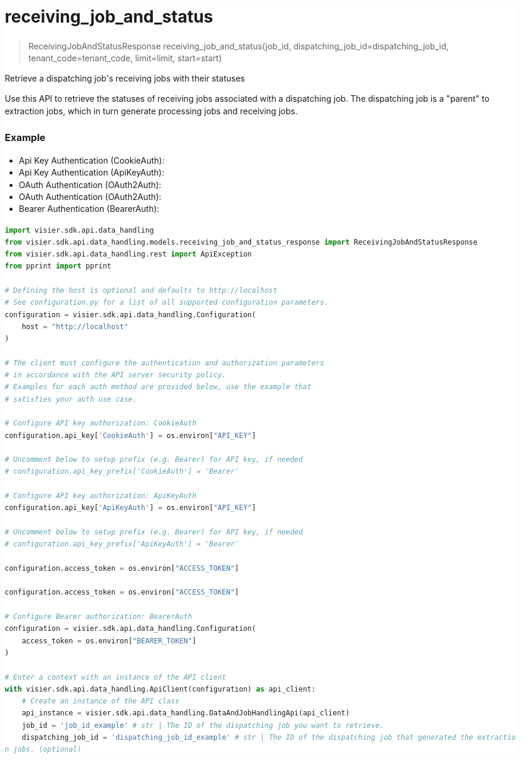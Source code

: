 # **receiving_job_and_status**
> ReceivingJobAndStatusResponse receiving_job_and_status(job_id, dispatching_job_id=dispatching_job_id, tenant_code=tenant_code, limit=limit, start=start)

Retrieve a dispatching job's receiving jobs with their statuses

Use this API to retrieve the statuses of receiving jobs associated with a dispatching job. The dispatching job  is a \"parent\" to extraction jobs, which in turn generate processing jobs and receiving jobs.

### Example

* Api Key Authentication (CookieAuth):
* Api Key Authentication (ApiKeyAuth):
* OAuth Authentication (OAuth2Auth):
* OAuth Authentication (OAuth2Auth):
* Bearer Authentication (BearerAuth):

```python
import visier.sdk.api.data_handling
from visier.sdk.api.data_handling.models.receiving_job_and_status_response import ReceivingJobAndStatusResponse
from visier.sdk.api.data_handling.rest import ApiException
from pprint import pprint

# Defining the host is optional and defaults to http://localhost
# See configuration.py for a list of all supported configuration parameters.
configuration = visier.sdk.api.data_handling.Configuration(
    host = "http://localhost"
)

# The client must configure the authentication and authorization parameters
# in accordance with the API server security policy.
# Examples for each auth method are provided below, use the example that
# satisfies your auth use case.

# Configure API key authorization: CookieAuth
configuration.api_key['CookieAuth'] = os.environ["API_KEY"]

# Uncomment below to setup prefix (e.g. Bearer) for API key, if needed
# configuration.api_key_prefix['CookieAuth'] = 'Bearer'

# Configure API key authorization: ApiKeyAuth
configuration.api_key['ApiKeyAuth'] = os.environ["API_KEY"]

# Uncomment below to setup prefix (e.g. Bearer) for API key, if needed
# configuration.api_key_prefix['ApiKeyAuth'] = 'Bearer'

configuration.access_token = os.environ["ACCESS_TOKEN"]

configuration.access_token = os.environ["ACCESS_TOKEN"]

# Configure Bearer authorization: BearerAuth
configuration = visier.sdk.api.data_handling.Configuration(
    access_token = os.environ["BEARER_TOKEN"]
)

# Enter a context with an instance of the API client
with visier.sdk.api.data_handling.ApiClient(configuration) as api_client:
    # Create an instance of the API class
    api_instance = visier.sdk.api.data_handling.DataAndJobHandlingApi(api_client)
    job_id = 'job_id_example' # str | The ID of the dispatching job you want to retrieve.
    dispatching_job_id = 'dispatching_job_id_example' # str | The ID of the dispatching job that generated the extraction jobs. (optional)
```